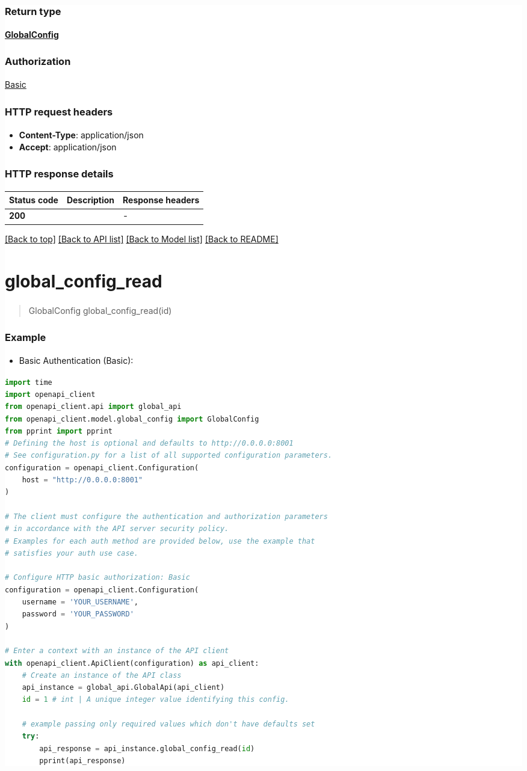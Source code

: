 ### Return type

[**GlobalConfig**](GlobalConfig.md)

### Authorization

[Basic](../README.md#Basic)

### HTTP request headers

 - **Content-Type**: application/json
 - **Accept**: application/json


### HTTP response details

| Status code | Description | Response headers |
|-------------|-------------|------------------|
**200** |  |  -  |

[[Back to top]](#) [[Back to API list]](../README.md#documentation-for-api-endpoints) [[Back to Model list]](../README.md#documentation-for-models) [[Back to README]](../README.md)

# **global_config_read**
> GlobalConfig global_config_read(id)



### Example

* Basic Authentication (Basic):

```python
import time
import openapi_client
from openapi_client.api import global_api
from openapi_client.model.global_config import GlobalConfig
from pprint import pprint
# Defining the host is optional and defaults to http://0.0.0.0:8001
# See configuration.py for a list of all supported configuration parameters.
configuration = openapi_client.Configuration(
    host = "http://0.0.0.0:8001"
)

# The client must configure the authentication and authorization parameters
# in accordance with the API server security policy.
# Examples for each auth method are provided below, use the example that
# satisfies your auth use case.

# Configure HTTP basic authorization: Basic
configuration = openapi_client.Configuration(
    username = 'YOUR_USERNAME',
    password = 'YOUR_PASSWORD'
)

# Enter a context with an instance of the API client
with openapi_client.ApiClient(configuration) as api_client:
    # Create an instance of the API class
    api_instance = global_api.GlobalApi(api_client)
    id = 1 # int | A unique integer value identifying this config.

    # example passing only required values which don't have defaults set
    try:
        api_response = api_instance.global_config_read(id)
        pprint(api_response)
```